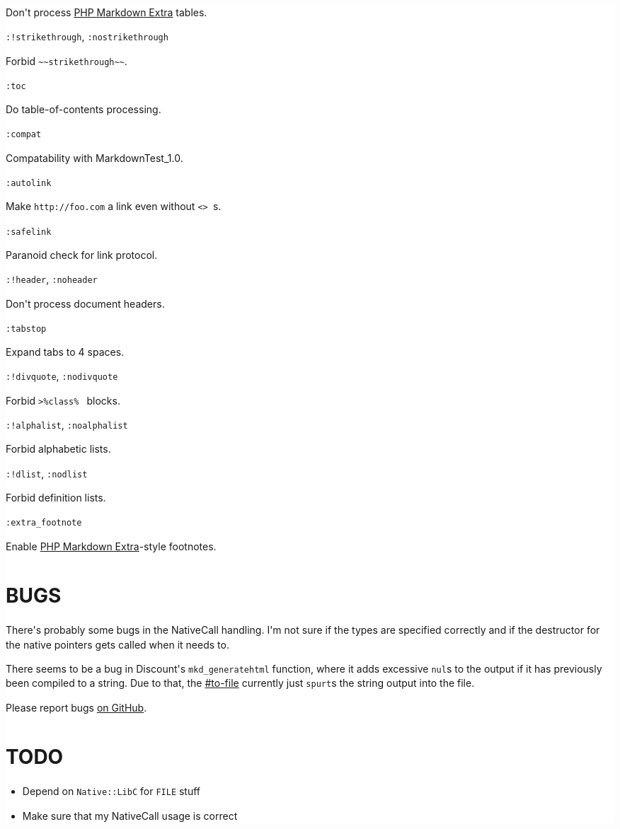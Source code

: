 Don't process [PHP Markdown Extra](http://michelf.com/projects/php-markdown/extra/) tables.

`:!strikethrough`, `:nostrikethrough`

Forbid `~~strikethrough~~`.

`:toc`

Do table-of-contents processing.

`:compat`

Compatability with MarkdownTest_1.0.

`:autolink`

Make `http://foo.com` a link even without `<> `s.

`:safelink`

Paranoid check for link protocol.

`:!header`, `:noheader`

Don't process document headers.

`:tabstop`

Expand tabs to 4 spaces.

`:!divquote`, `:nodivquote`

Forbid `>%class% ` blocks.

`:!alphalist`, `:noalphalist`

Forbid alphabetic lists.

`:!dlist`, `:nodlist`

Forbid definition lists.

`:extra_footnote`

Enable [PHP Markdown Extra](http://michelf.com/projects/php-markdown/extra/)-style footnotes.

BUGS
====

There's probably some bugs in the NativeCall handling. I'm not sure if the types are specified correctly and if the destructor for the native pointers gets called when it needs to.

There seems to be a bug in Discount's `mkd_generatehtml` function, where it adds excessive `nul`s to the output if it has previously been compiled to a string. Due to that, the [#to-file](#to-file) currently just `spurt`s the string output into the file.

Please report bugs [on GitHub](https://github.com/hartenfels/Text-Markdown-Discount/issues).

TODO
====

  * Depend on `Native::LibC` for `FILE` stuff

  * Make sure that my NativeCall usage is correct
